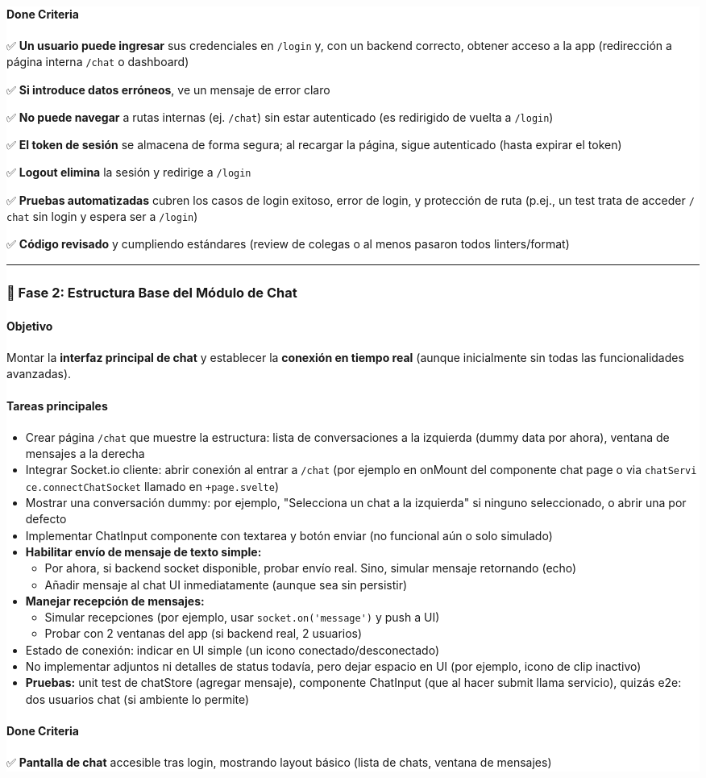#### **Done Criteria**

✅ **Un usuario puede ingresar** sus credenciales en `/login` y, con un backend correcto, obtener acceso a la app (redirección a página interna `/chat` o dashboard)

✅ **Si introduce datos erróneos**, ve un mensaje de error claro

✅ **No puede navegar** a rutas internas (ej. `/chat`) sin estar autenticado (es redirigido de vuelta a `/login`)

✅ **El token de sesión** se almacena de forma segura; al recargar la página, sigue autenticado (hasta expirar el token)

✅ **Logout elimina** la sesión y redirige a `/login`

✅ **Pruebas automatizadas** cubren los casos de login exitoso, error de login, y protección de ruta (p.ej., un test trata de acceder `/chat` sin login y espera ser a `/login`)

✅ **Código revisado** y cumpliendo estándares (review de colegas o al menos pasaron todos linters/format)

---

### 💬 Fase 2: Estructura Base del Módulo de Chat

#### **Objetivo**

Montar la **interfaz principal de chat** y establecer la **conexión en tiempo real** (aunque inicialmente sin todas las funcionalidades avanzadas).

#### **Tareas principales**

- Crear página `/chat` que muestre la estructura: lista de conversaciones a la izquierda (dummy data por ahora), ventana de mensajes a la derecha
- Integrar Socket.io cliente: abrir conexión al entrar a `/chat` (por ejemplo en onMount del componente chat page o via `chatService.connectChatSocket` llamado en `+page.svelte`)
- Mostrar una conversación dummy: por ejemplo, "Selecciona un chat a la izquierda" si ninguno seleccionado, o abrir una por defecto
- Implementar ChatInput componente con textarea y botón enviar (no funcional aún o solo simulado)
- **Habilitar envío de mensaje de texto simple:**
  - Por ahora, si backend socket disponible, probar envío real. Sino, simular mensaje retornando (echo)
  - Añadir mensaje al chat UI inmediatamente (aunque sea sin persistir)
- **Manejar recepción de mensajes:**
  - Simular recepciones (por ejemplo, usar `socket.on('message')` y push a UI)
  - Probar con 2 ventanas del app (si backend real, 2 usuarios)
- Estado de conexión: indicar en UI simple (un icono conectado/desconectado)
- No implementar adjuntos ni detalles de status todavía, pero dejar espacio en UI (por ejemplo, icono de clip inactivo)
- **Pruebas:** unit test de chatStore (agregar mensaje), componente ChatInput (que al hacer submit llama servicio), quizás e2e: dos usuarios chat (si ambiente lo permite)

#### **Done Criteria**

✅ **Pantalla de chat** accesible tras login, mostrando layout básico (lista de chats, ventana de mensajes)
